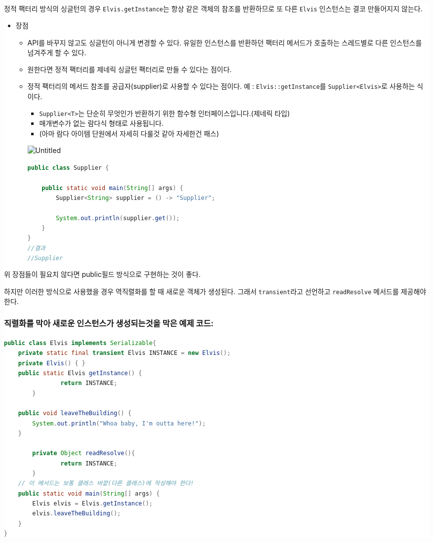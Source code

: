 정적 팩터리 방식의 싱글턴의 경우 `Elvis.getInstance`는 항상 같은 객체의 참조를 반환하므로 또 다른 `Elvis` 인스턴스는 결코 만들어지지 않는다.

- 장점
    - API를 바꾸지 않고도 싱글턴이 아니게 변경할 수 있다.
    유일한 인스턴스를 반환하던 팩터리 메서드가 호출하는 스레드별로 다른 인스턴스를 넘겨주게 할 수 있다.
    - 원한다면 정적 팩터리를 제네릭 싱글턴 팩터리로 만들 수 있다는 점이다.
    - 정적 팩터리의 메서드 참조를 공급자(supplier)로 사용할 수 있다는 점이다.
    예 : `Elvis::getInstance`를 `Supplier<Elvis>`로 사용하는 식이다.
        - `Supplier<T>`는 단순히 무엇인가 반환하기 위한 함수형 인터페이스입니다.(제네릭 타입)
        - 매개변수가 없는 람다식 형태로 사용됩니다.
        - (아마 람다 아이템 단원에서 자세히 다룰것 같아 자세한건 패스)
        
        ![Untitled](2%E1%84%8C%E1%85%A1%E1%86%BC%20%E1%84%87%E1%85%A1%E1%86%AF%E1%84%91%E1%85%AD%E1%84%8C%E1%85%A1%E1%84%85%E1%85%AD%201a997f180a0b8149beffc1c1f2eef88b/Untitled%201.png)
        
        ```java
        public class Supplier {
        
        	public static void main(String[] args) {
        		Supplier<String> supplier = () -> "Supplier";
        		
        		System.out.println(supplier.get());
        	}
        }
        //결과
        //Supplier
        ```
        

위 장점들이 필요치 않다면 public필드 방식으로 구현하는 것이 좋다.

하지만 이러한 방식으로 사용했을 경우 역직렬화를 할 때 새로운 객체가 생성된다.
그래서 `transient`라고 선언하고 `readResolve` 메서드를 제공해야 한다.

### 직렬화를 막아 새로운 인스턴스가 생성되는것을 막은 예제 코드:

```java
public class Elvis implements Serializable{
    private static final transient Elvis INSTANCE = new Elvis();
    private Elvis() { }
    public static Elvis getInstance() {
				return INSTANCE; 
		}

    public void leaveTheBuilding() {
        System.out.println("Whoa baby, I'm outta here!");
    }
		
		private Object readResolve(){
				return INSTANCE;
		}
    // 이 메서드는 보통 클래스 바깥(다른 클래스)에 작성해야 한다!
    public static void main(String[] args) {
        Elvis elvis = Elvis.getInstance();
        elvis.leaveTheBuilding();
    }
}
```
